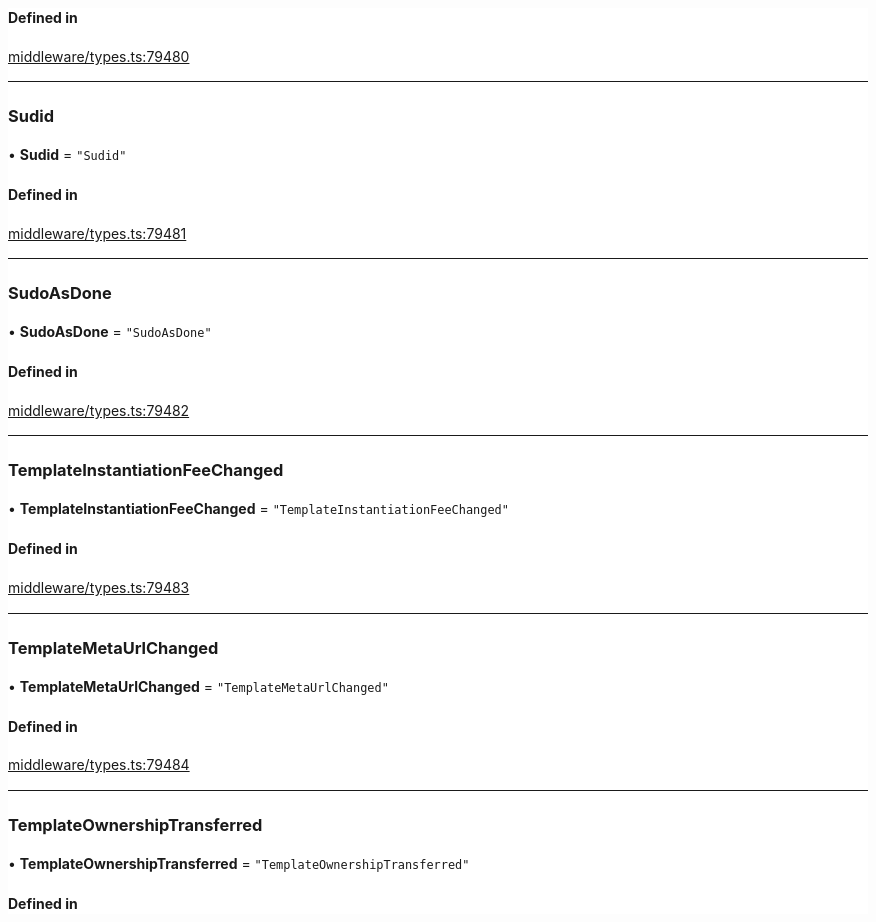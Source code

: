 #### Defined in

[middleware/types.ts:79480](https://github.com/PolymeshAssociation/polymesh-sdk/blob/8a9158669/src/middleware/types.ts#L79480)

___

### Sudid

• **Sudid** = ``"Sudid"``

#### Defined in

[middleware/types.ts:79481](https://github.com/PolymeshAssociation/polymesh-sdk/blob/8a9158669/src/middleware/types.ts#L79481)

___

### SudoAsDone

• **SudoAsDone** = ``"SudoAsDone"``

#### Defined in

[middleware/types.ts:79482](https://github.com/PolymeshAssociation/polymesh-sdk/blob/8a9158669/src/middleware/types.ts#L79482)

___

### TemplateInstantiationFeeChanged

• **TemplateInstantiationFeeChanged** = ``"TemplateInstantiationFeeChanged"``

#### Defined in

[middleware/types.ts:79483](https://github.com/PolymeshAssociation/polymesh-sdk/blob/8a9158669/src/middleware/types.ts#L79483)

___

### TemplateMetaUrlChanged

• **TemplateMetaUrlChanged** = ``"TemplateMetaUrlChanged"``

#### Defined in

[middleware/types.ts:79484](https://github.com/PolymeshAssociation/polymesh-sdk/blob/8a9158669/src/middleware/types.ts#L79484)

___

### TemplateOwnershipTransferred

• **TemplateOwnershipTransferred** = ``"TemplateOwnershipTransferred"``

#### Defined in
